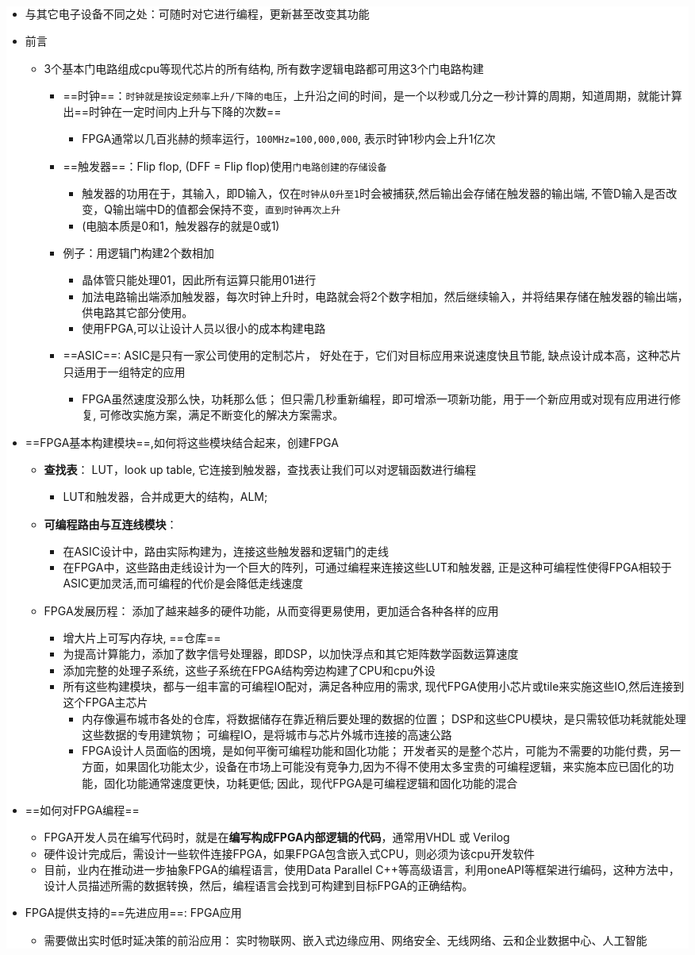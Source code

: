 - 与其它电子设备不同之处：可随时对它进行编程，更新甚至改变其功能
- 前言
  - 3个基本门电路组成cpu等现代芯片的所有结构, 所有数字逻辑电路都可用这3个门电路构建
    - ==时钟==：`时钟就是按设定频率上升/下降的电压`，上升沿之间的时间，是一个以秒或几分之一秒计算的周期，知道周期，就能计算出==时钟在一定时间内上升与下降的次数==
      - FPGA通常以几百兆赫的频率运行，`100MHz=100,000,000`, 表示时钟1秒内会上升1亿次

    - ==触发器==：Flip flop,  (DFF = Flip flop)使用`门电路创建的存储设备`
      - 触发器的功用在于，其输入，即D输入，仅在`时钟从0升至1`时会被捕获,然后输出会存储在触发器的输出端,  不管D输入是否改变，Q输出端中D的值都会保持不变，`直到时钟再次上升` 
      - (电脑本质是0和1，触发器存的就是0或1)

    - 例子：用逻辑门构建2个数相加
      - 晶体管只能处理01，因此所有运算只能用01进行
      - 加法电路输出端添加触发器，每次时钟上升时，电路就会将2个数字相加，然后继续输入，并将结果存储在触发器的输出端，供电路其它部分使用。
      - 使用FPGA,可以让设计人员以很小的成本构建电路

    - ==ASIC==: ASIC是只有一家公司使用的定制芯片， 好处在于，它们对目标应用来说速度快且节能, 缺点设计成本高，这种芯片只适用于一组特定的应用
      - FPGA虽然速度没那么快，功耗那么低； 但只需几秒重新编程，即可增添一项新功能，用于一个新应用或对现有应用进行修复, 可修改实施方案，满足不断变化的解决方案需求。

- ==FPGA基本构建模块==,如何将这些模块结合起来，创建FPGA
  - **查找表**： LUT，look up table, 它连接到触发器，查找表让我们可以对逻辑函数进行编程
    - LUT和触发器，合并成更大的结构，ALM; 

  - **可编程路由与互连线模块**：
    - 在ASIC设计中，路由实际构建为，连接这些触发器和逻辑门的走线
    - 在FPGA中，这些路由走线设计为一个巨大的阵列，可通过编程来连接这些LUT和触发器, 正是这种可编程性使得FPGA相较于ASIC更加灵活,而可编程的代价是会降低走线速度

  - FPGA发展历程： 添加了越来越多的硬件功能，从而变得更易使用，更加适合各种各样的应用
    - 增大片上可写内存块,   ==仓库==
    - 为提高计算能力，添加了数字信号处理器，即DSP，以加快浮点和其它矩阵数学函数运算速度
    - 添加完整的处理子系统，这些子系统在FPGA结构旁边构建了CPU和cpu外设
    - 所有这些构建模块，都与一组丰富的可编程IO配对，满足各种应用的需求, 现代FPGA使用小芯片或tile来实施这些IO,然后连接到这个FPGA主芯片
      - 内存像遍布城市各处的仓库，将数据储存在靠近稍后要处理的数据的位置； DSP和这些CPU模块，是只需较低功耗就能处理这些数据的专用建筑物； 可编程IO，是将城市与芯片外城市连接的高速公路
      - FPGA设计人员面临的困境，是如何平衡可编程功能和固化功能； 开发者买的是整个芯片，可能为不需要的功能付费，另一方面，如果固化功能太少，设备在市场上可能没有竞争力,因为不得不使用太多宝贵的可编程逻辑，来实施本应已固化的功能，固化功能通常速度更快，功耗更低; 因此，现代FPGA是可编程逻辑和固化功能的混合

- ==如何对FPGA编程== 
  - FPGA开发人员在编写代码时，就是在**编写构成FPGA内部逻辑的代码**，通常用VHDL 或 Verilog
  - 硬件设计完成后，需设计一些软件连接FPGA，如果FPGA包含嵌入式CPU，则必须为该cpu开发软件
  - 目前，业内在推动进一步抽象FPGA的编程语言，使用Data Parallel C++等高级语言，利用oneAPI等框架进行编码，这种方法中，设计人员描述所需的数据转换，然后，编程语言会找到可构建到目标FPGA的正确结构。

- FPGA提供支持的==先进应用==: FPGA应用
  - 需要做出实时低时延决策的前沿应用： 实时物联网、嵌入式边缘应用、网络安全、无线网络、云和企业数据中心、人工智能

